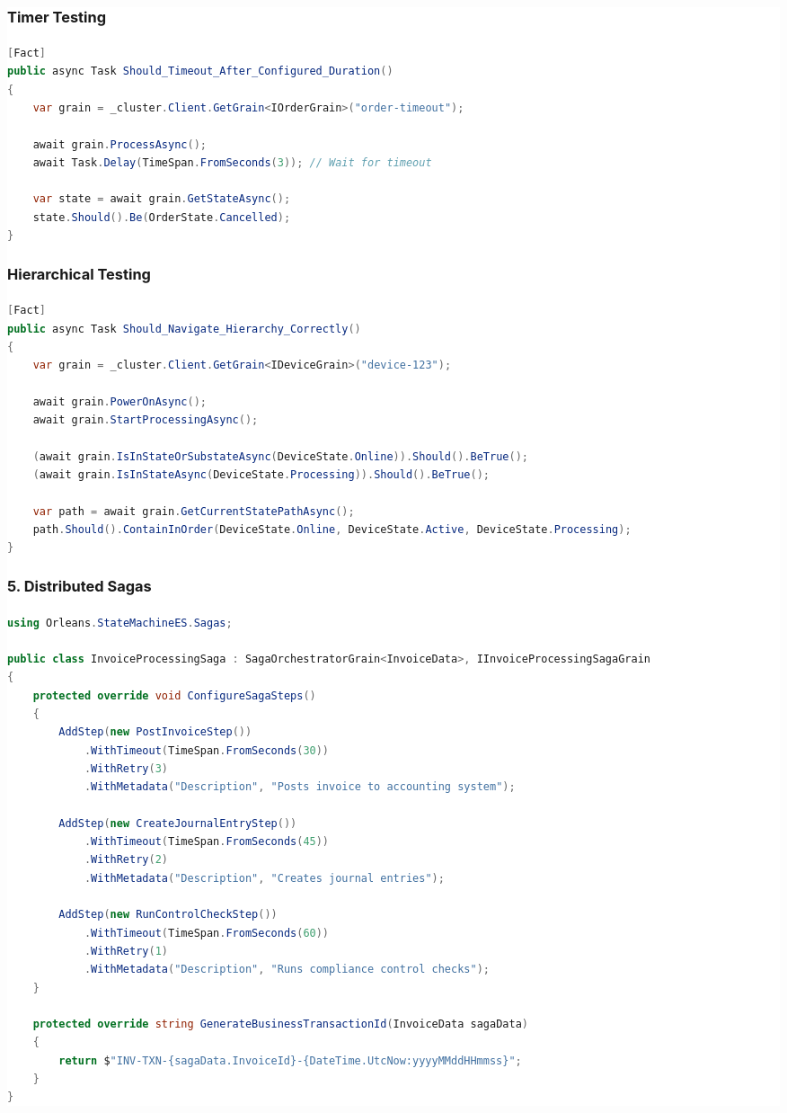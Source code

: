 ### Timer Testing
```csharp
[Fact]
public async Task Should_Timeout_After_Configured_Duration()
{
    var grain = _cluster.Client.GetGrain<IOrderGrain>("order-timeout");
    
    await grain.ProcessAsync();
    await Task.Delay(TimeSpan.FromSeconds(3)); // Wait for timeout
    
    var state = await grain.GetStateAsync();
    state.Should().Be(OrderState.Cancelled);
}
```

### Hierarchical Testing
```csharp
[Fact]
public async Task Should_Navigate_Hierarchy_Correctly()
{
    var grain = _cluster.Client.GetGrain<IDeviceGrain>("device-123");
    
    await grain.PowerOnAsync();
    await grain.StartProcessingAsync();
    
    (await grain.IsInStateOrSubstateAsync(DeviceState.Online)).Should().BeTrue();
    (await grain.IsInStateAsync(DeviceState.Processing)).Should().BeTrue();
    
    var path = await grain.GetCurrentStatePathAsync();
    path.Should().ContainInOrder(DeviceState.Online, DeviceState.Active, DeviceState.Processing);
}
```

### 5. Distributed Sagas

```csharp
using Orleans.StateMachineES.Sagas;

public class InvoiceProcessingSaga : SagaOrchestratorGrain<InvoiceData>, IInvoiceProcessingSagaGrain
{
    protected override void ConfigureSagaSteps()
    {
        AddStep(new PostInvoiceStep())
            .WithTimeout(TimeSpan.FromSeconds(30))
            .WithRetry(3)
            .WithMetadata("Description", "Posts invoice to accounting system");

        AddStep(new CreateJournalEntryStep())
            .WithTimeout(TimeSpan.FromSeconds(45))
            .WithRetry(2)
            .WithMetadata("Description", "Creates journal entries");

        AddStep(new RunControlCheckStep())
            .WithTimeout(TimeSpan.FromSeconds(60))
            .WithRetry(1)
            .WithMetadata("Description", "Runs compliance control checks");
    }

    protected override string GenerateBusinessTransactionId(InvoiceData sagaData)
    {
        return $"INV-TXN-{sagaData.InvoiceId}-{DateTime.UtcNow:yyyyMMddHHmmss}";
    }
}
```